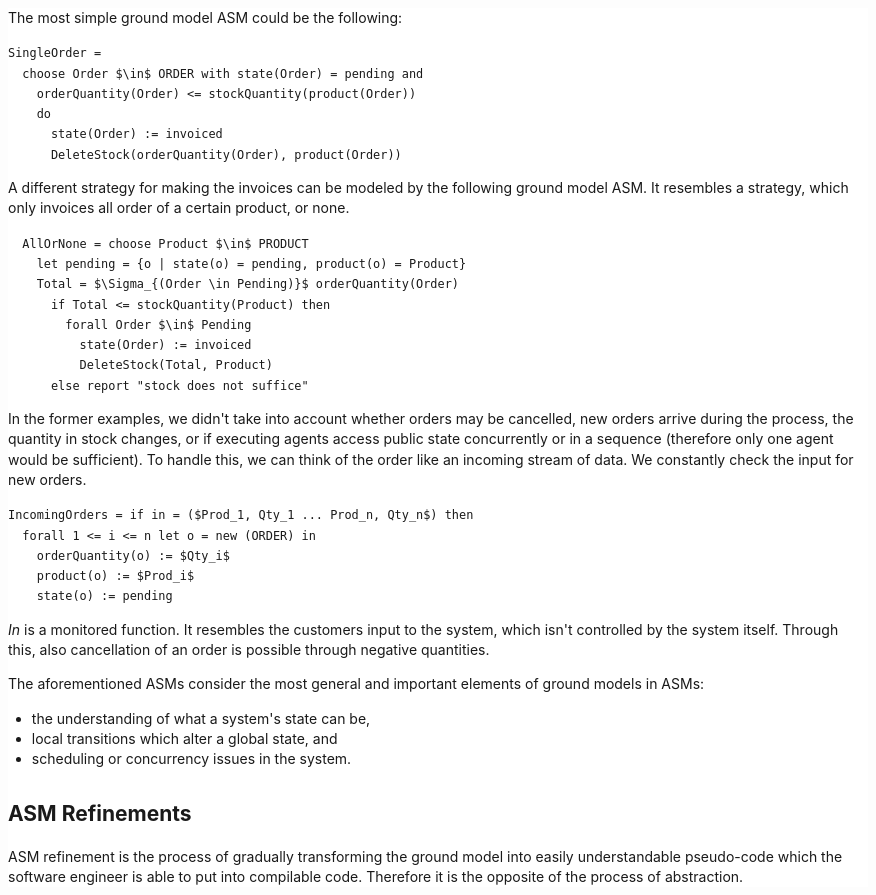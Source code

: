 The most simple ground model ASM could be the following:

~~~{.pseudo mathescape=true}
SingleOrder =
  choose Order $\in$ ORDER with state(Order) = pending and
    orderQuantity(Order) <= stockQuantity(product(Order))
    do
	  state(Order) := invoiced
	  DeleteStock(orderQuantity(Order), product(Order))
~~~

A different strategy for making the invoices can be modeled by the following
ground model ASM. It resembles a strategy, which only invoices all order of
a certain product, or none.

~~~{.pseudo mathescape=true}
  AllOrNone = choose Product $\in$ PRODUCT
    let pending = {o | state(o) = pending, product(o) = Product}
    Total = $\Sigma_{(Order \in Pending)}$ orderQuantity(Order)
	  if Total <= stockQuantity(Product) then
	    forall Order $\in$ Pending
		  state(Order) := invoiced
		  DeleteStock(Total, Product)
	  else report "stock does not suffice"
~~~

In the former examples, we didn't take into account whether orders may be cancelled,
new orders arrive during the process, the quantity in stock changes, or if executing
agents access public state concurrently or in a sequence (therefore only one agent would be sufficient).
To handle this, we can think of the order like an incoming stream of data. We constantly check
the input for new orders.

~~~{.pseudo mathescape=true}
IncomingOrders = if in = ($Prod_1, Qty_1 ... Prod_n, Qty_n$) then
  forall 1 <= i <= n let o = new (ORDER) in
    orderQuantity(o) := $Qty_i$
	product(o) := $Prod_i$
	state(o) := pending
~~~

*In* is a monitored function. It resembles the customers input to the system,
which isn't controlled by the system itself. Through this, also cancellation
of an order is possible through negative quantities.

The aforementioned ASMs consider the most general and important elements of 
ground models in ASMs: 

- the understanding of what a system's state can be, 
- local transitions which alter a global state, and
- scheduling or concurrency issues in the system.


## ASM Refinements

ASM refinement is the process of gradually transforming the ground model into 
easily understandable pseudo-code which the software engineer is able to put
into compilable code. Therefore it is the opposite of the process of abstraction.
